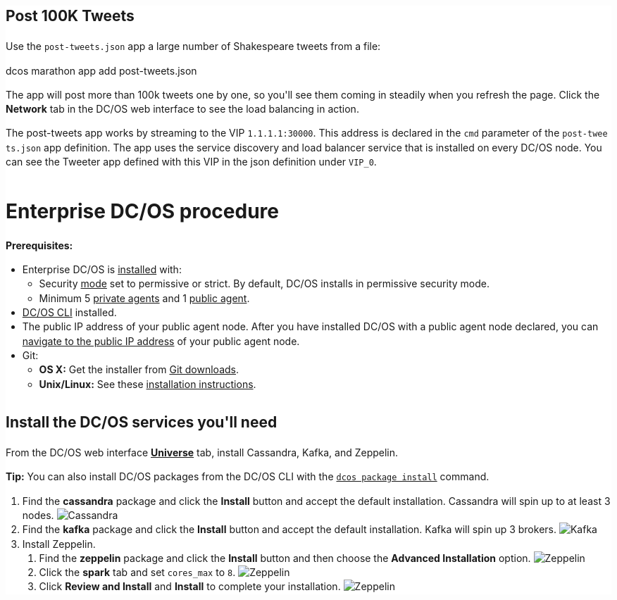 ## Post 100K Tweets

Use the `post-tweets.json` app a large number of Shakespeare tweets from a file:

  dcos marathon app add post-tweets.json
    

The app will post more than 100k tweets one by one, so you'll see them coming in steadily when you refresh the page. Click the **Network** tab in the DC/OS web interface to see the load balancing in action.

The post-tweets app works by streaming to the VIP `1.1.1.1:30000`. This address is declared in the `cmd` parameter of the `post-tweets.json` app definition. The app uses the service discovery and load balancer service that is installed on every DC/OS node. You can see the Tweeter app defined with this VIP in the json definition under `VIP_0`.


# Enterprise DC/OS procedure

**Prerequisites:**

*  Enterprise DC/OS is [installed](/docs/1.8/administration/installing/ent/) with:
    - Security [mode](/docs/1.8/administration/installing/ent/custom/configuration-parameters/#security) set to permissive or strict. By default, DC/OS installs in permissive security mode.
    - Minimum 5 [private agents][6] and 1 [public agent][6].
*  [DC/OS CLI](/docs/1.8/usage/cli/install/) installed.
*  The public IP address of your public agent node. After you have installed DC/OS with a public agent node declared, you can [navigate to the public IP address][9] of your public agent node.
*   Git:
    *   **OS X:** Get the installer from [Git downloads](http://git-scm.com/download/mac).
    *   **Unix/Linux:** See these <a href="https://git-scm.com/book/en/v2/Getting-Started-Installing-Git" target="_blank">installation instructions</a>.

## Install the DC/OS services you'll need

From the DC/OS web interface [**Universe**](/docs/1.8/usage/webinterface/#universe) tab, install Cassandra, Kafka, and Zeppelin. 

__Tip:__ You can also install DC/OS packages from the DC/OS CLI with the [`dcos package install`][11] command.

1.  Find the **cassandra** package and click the **Install** button and accept the default installation. Cassandra will spin up to at least 3 nodes. 
    ![Cassandra](/docs/1.8/usage/tutorials/img/tweeter-services1.png)
1.  Find the **kafka** package and click the **Install** button and accept the default installation. Kafka will spin up 3 brokers.
    ![Kafka](/docs/1.8/usage/tutorials/img/tweeter-services2.png)
1.  Install Zeppelin.
    1.  Find the **zeppelin** package and click the **Install** button and then choose the **Advanced Installation** option. 
        ![Zeppelin](/docs/1.8/usage/tutorials/img/tweeter-services3.png)
    1.  Click the **spark** tab and set `cores_max` to `8`. 
        ![Zeppelin](/docs/1.8/usage/tutorials/img/tweeter-services4.png)
    1.  Click **Review and Install** and **Install** to complete your installation.
        ![Zeppelin](/docs/1.8/usage/tutorials/img/tweeter-services5.png)


 [1]: /service-docs/cassandra/
 [2]: /service-docs/kafka/
 [3]: /service-docs/spark/
 [4]: http://zeppelin.apache.org/
 [5]: https://github.com/mesosphere/marathon-lb
 [6]: /docs/1.8/overview/concepts/
 [7]: /docs/1.8/administration/installing/oss/cloud/
 [8]: /docs/1.8/administration/installing/oss/custom/
 [9]: /docs/1.8/administration/locate-public-agent/
 [10]: /docs/1.8/usage/tutorials/img/webui-universe-install.png
 [11]: /docs/1.8/usage/cli/command-reference/
 [12]: /docs/1.8/usage/service-discovery/marathon-lb/
 [13]: https://github.com/mesosphere/tweeter
 [14]: /docs/1.8/usage/tutorials/img/tweeter.png
 [15]: /docs/1.8/usage/tutorials/img/network-tab.png
 [16]: /docs/1.8/usage/tutorials/img/top-tweeters.png